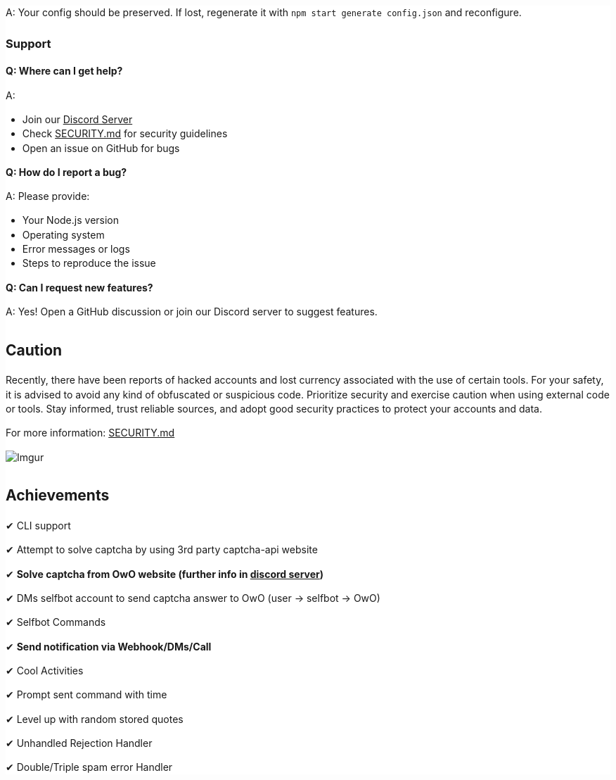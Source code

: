 A: Your config should be preserved. If lost, regenerate it with `npm start generate config.json` and reconfigure.

### Support

**Q: Where can I get help?**

A: 
- Join our [Discord Server](https://discord.gg/Yr92g5Zx3e)
- Check [SECURITY.md](doc/security/README.md) for security guidelines
- Open an issue on GitHub for bugs

**Q: How do I report a bug?**

A: Please provide:
- Your Node.js version
- Operating system
- Error messages or logs
- Steps to reproduce the issue

**Q: Can I request new features?**

A: Yes! Open a GitHub discussion or join our Discord server to suggest features.

## Caution
Recently, there have been reports of hacked accounts and lost currency associated with the use of certain tools. For your safety, it is advised to avoid any kind of obfuscated or suspicious code. Prioritize security and exercise caution when using external code or tools. Stay informed, trust reliable sources, and adopt good security practices to protect your accounts and data.

For more information: [SECURITY.md](doc/security/README.md)

![Imgur](doc/security/security-warning.png)
## Achievements
✔ CLI support

✔ Attempt to solve captcha by using 3rd party captcha-api website

✔ __Solve captcha from OwO website (further info in [discord server](https://discord.gg/Yr92g5Zx3e))__

✔ DMs selfbot account to send captcha answer to OwO (user -> selfbot -> OwO)

✔ Selfbot Commands

✔ __Send notification via Webhook/DMs/Call__

✔ Cool Activities

✔ Prompt sent command with time

✔ Level up with random stored quotes

✔ Unhandled Rejection Handler

✔ Double/Triple spam error Handler
